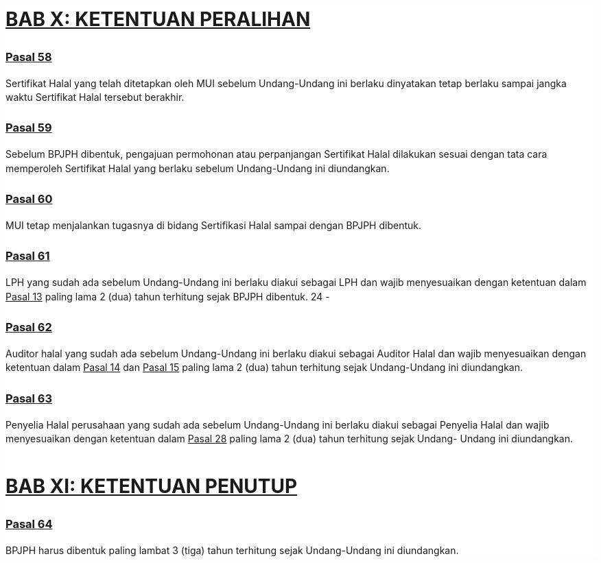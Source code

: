 

# [BAB X: KETENTUAN PERALIHAN](http://example.org/legal/peraturan/uu/2014/33/bab/0010)

### [Pasal 58](http://example.org/legal/peraturan/uu/2014/33/pasal/0058)
Sertifikat Halal yang telah ditetapkan oleh MUI sebelum Undang-Undang ini berlaku dinyatakan tetap berlaku sampai jangka waktu Sertifikat Halal tersebut berakhir.


### [Pasal 59](http://example.org/legal/peraturan/uu/2014/33/pasal/0059)
Sebelum BPJPH dibentuk, pengajuan permohonan atau perpanjangan Sertifikat Halal dilakukan sesuai dengan tata cara memperoleh Sertifikat Halal yang berlaku sebelum Undang-Undang ini diundangkan.


### [Pasal 60](http://example.org/legal/peraturan/uu/2014/33/pasal/0060)
MUI tetap menjalankan tugasnya di bidang Sertifikasi Halal sampai dengan BPJPH dibentuk.


### [Pasal 61](http://example.org/legal/peraturan/uu/2014/33/pasal/0061)
LPH yang sudah ada sebelum Undang-Undang ini berlaku diakui sebagai LPH dan wajib menyesuaikan dengan ketentuan dalam [Pasal 13](http://example.org/legal/peraturan/uu/2014/33/pasal/0013) paling lama 2 (dua) tahun terhitung sejak BPJPH dibentuk. 24 -


### [Pasal 62](http://example.org/legal/peraturan/uu/2014/33/pasal/0062)
Auditor halal yang sudah ada sebelum Undang-Undang ini berlaku diakui sebagai Auditor Halal dan wajib menyesuaikan dengan ketentuan dalam [Pasal 14](http://example.org/legal/peraturan/uu/2014/33/pasal/0014) dan [Pasal 15](http://example.org/legal/peraturan/uu/2014/33/pasal/0015) paling lama 2 (dua) tahun terhitung sejak Undang-Undang ini diundangkan.


### [Pasal 63](http://example.org/legal/peraturan/uu/2014/33/pasal/0063)
Penyelia Halal perusahaan yang sudah ada sebelum Undang-Undang ini berlaku diakui sebagai Penyelia Halal dan wajib menyesuaikan dengan ketentuan dalam [Pasal 28](http://example.org/legal/peraturan/uu/2014/33/pasal/0028) paling lama 2 (dua) tahun terhitung sejak Undang- Undang ini diundangkan.
 


# [BAB XI: KETENTUAN PENUTUP](http://example.org/legal/peraturan/uu/2014/33/bab/0011)

### [Pasal 64](http://example.org/legal/peraturan/uu/2014/33/pasal/0064)
BPJPH harus dibentuk paling lambat 3 (tiga) tahun terhitung sejak Undang-Undang ini diundangkan.
